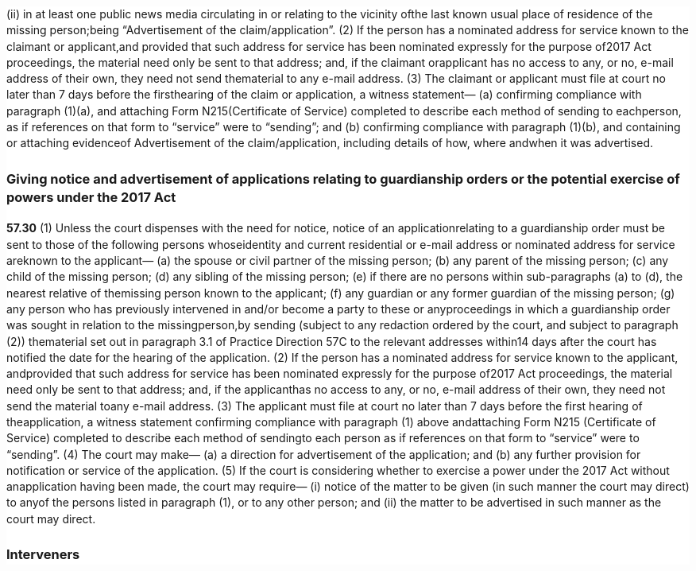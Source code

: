 (ii) in at least one public news media circulating in or relating to the vicinity ofthe last known usual place of residence of the missing person;being “Advertisement of the claim/application”.
(2) If the person has a nominated address for service known to the claimant or applicant,and provided that such address for service has been nominated expressly for the purpose of2017 Act proceedings, the material need only be sent to that address; and, if the claimant orapplicant has no access to any, or no, e-mail address of their own, they need not send thematerial to any e-mail address.
(3) The claimant or applicant must file at court no later than 7 days before the firsthearing of the claim or application, a witness statement—
(a) confirming compliance with paragraph (1)(a), and attaching Form N215(Certificate of Service) completed to describe each method of sending to eachperson, as if references on that form to “service” were to “sending”; and
(b) confirming compliance with paragraph (1)(b), and containing or attaching evidenceof Advertisement of the claim/application, including details of how, where andwhen it was advertised.
### Giving notice and advertisement of applications relating to guardianship orders or the potential exercise of powers under the 2017 Act

**57.30**
(1) Unless the court dispenses with the need for notice, notice of an applicationrelating to a guardianship order must be sent to those of the following persons whoseidentity and current residential or e-mail address or nominated address for service areknown to the applicant—
(a) the spouse or civil partner of the missing person;
(b) any parent of the missing person;
(c) any child of the missing person;
(d) any sibling of the missing person;
(e) if there are no persons within sub-paragraphs (a) to (d), the nearest relative of themissing person known to the applicant;
(f) any guardian or any former guardian of the missing person;
(g) any person who has previously intervened in and/or become a party to these or anyproceedings in which a guardianship order was sought in relation to the missingperson,by sending (subject to any redaction ordered by the court, and subject to paragraph (2)) thematerial set out in paragraph 3.1 of Practice Direction 57C to the relevant addresses within14 days after the court has notified the date for the hearing of the application.
(2) If the person has a nominated address for service known to the applicant, andprovided that such address for service has been nominated expressly for the purpose of2017 Act proceedings, the material need only be sent to that address; and, if the applicanthas no access to any, or no, e-mail address of their own, they need not send the material toany e-mail address.
(3) The applicant must file at court no later than 7 days before the first hearing of theapplication, a witness statement confirming compliance with paragraph (1) above andattaching Form N215 (Certificate of Service) completed to describe each method of sendingto each person as if references on that form to “service” were to “sending”.
(4) The court may make—
(a) a direction for advertisement of the application; and
(b) any further provision for notification or service of the application.
(5) If the court is considering whether to exercise a power under the 2017 Act without anapplication having been made, the court may require—
(i) notice of the matter to be given (in such manner the court may direct) to anyof the persons listed in paragraph (1), or to any other person; and
(ii) the matter to be advertised in such manner as the court may direct.
### Interveners
